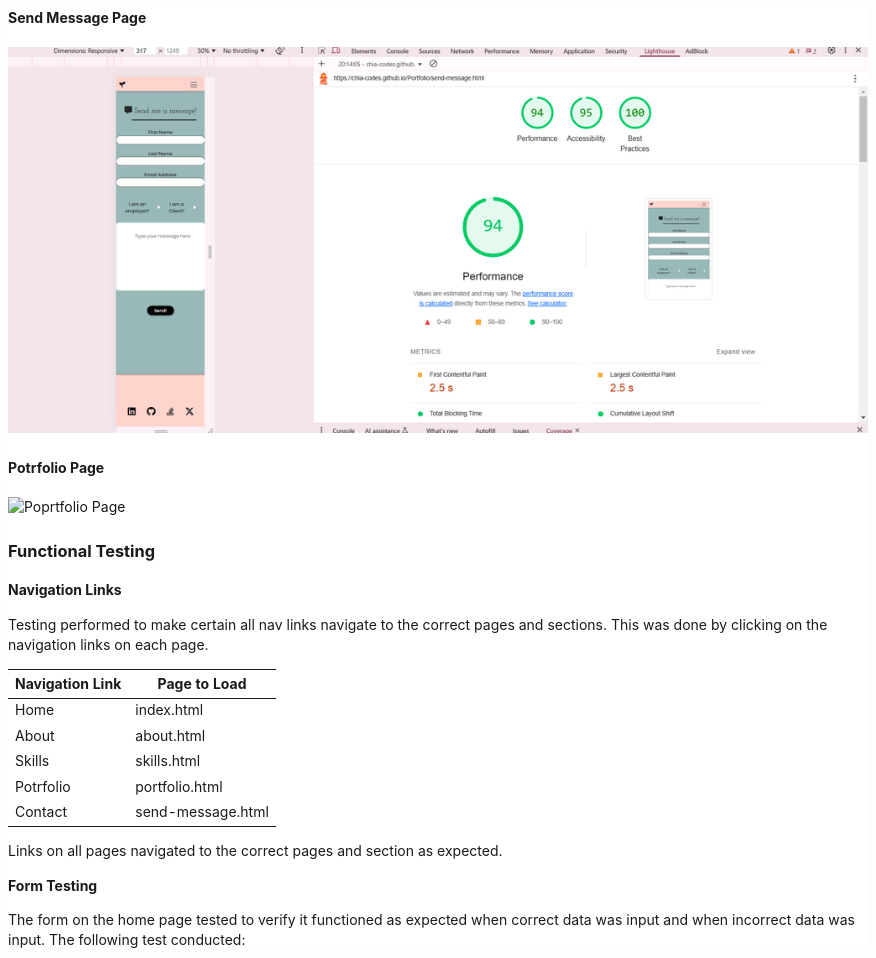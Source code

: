 #### Send Message Page
![Send Message](docs/testing/send-message-test-fix.png)

#### Potrfolio Page
![Poprtfolio Page](docs/testing/portfolio-test-fix.png)

### Functional Testing

**Navigation Links**

Testing performed to make certain all nav links navigate to the correct pages and sections. This was done by clicking on the navigation links on each page.

| Navigation Link | Page to Load    |
| --------------- | --------------- |
| Home            | index.html      |
| About       | about.html |
| Skills         | skills.html    |
| Potrfolio         | portfolio.html    |
| Contact         | send-message.html    |


Links on all pages navigated to the correct pages and section as expected.

**Form Testing**

The form on the home page tested to verify it functioned as expected when correct data was input and when incorrect data was input. 
The following test conducted:
